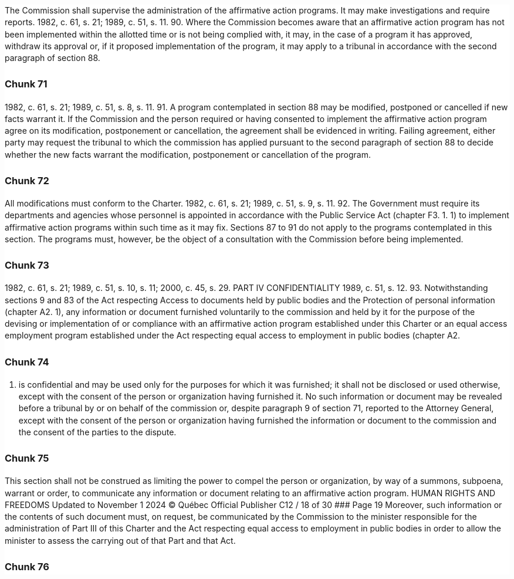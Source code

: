 The Commission shall supervise the administration of the affirmative action programs. It may make investigations and require reports. 1982, c. 61, s. 21; 1989, c. 51, s. 11. 90. Where the Commission becomes aware that an affirmative action program has not been implemented within the allotted time or is not being complied with, it may, in the case of a program it has approved, withdraw its approval or, if it proposed implementation of the program, it may apply to a tribunal in accordance with the second paragraph of section 88.
### Chunk 71

1982, c. 61, s. 21; 1989, c. 51, s. 8, s. 11. 91. A program contemplated in section 88 may be modified, postponed or cancelled if new facts warrant it. If the Commission and the person required or having consented to implement the affirmative action program agree on its modification, postponement or cancellation, the agreement shall be evidenced in writing. Failing agreement, either party may request the tribunal to which the commission has applied pursuant to the second paragraph of section 88 to decide whether the new facts warrant the modification, postponement or cancellation of the program.
### Chunk 72

All modifications must conform to the Charter. 1982, c. 61, s. 21; 1989, c. 51, s. 9, s. 11. 92. The Government must require its departments and agencies whose personnel is appointed in accordance with the Public Service Act (chapter F3. 1. 1) to implement affirmative action programs within such time as it may fix. Sections 87 to 91 do not apply to the programs contemplated in this section. The programs must, however, be the object of a consultation with the Commission before being implemented.
### Chunk 73

1982, c. 61, s. 21; 1989, c. 51, s. 10, s. 11; 2000, c. 45, s. 29. PART IV CONFIDENTIALITY 1989, c. 51, s. 12. 93. Notwithstanding sections 9 and 83 of the Act respecting Access to documents held by public bodies and the Protection of personal information (chapter A2. 1), any information or document furnished voluntarily to the commission and held by it for the purpose of the devising or implementation of or compliance with an affirmative action program established under this Charter or an equal access employment program established under the Act respecting equal access to employment in public bodies (chapter A2.
### Chunk 74

01) is confidential and may be used only for the purposes for which it was furnished; it shall not be disclosed or used otherwise, except with the consent of the person or organization having furnished it. No such information or document may be revealed before a tribunal by or on behalf of the commission or, despite paragraph 9 of section 71, reported to the Attorney General, except with the consent of the person or organization having furnished the information or document to the commission and the consent of the parties to the dispute.
### Chunk 75

This section shall not be construed as limiting the power to compel the person or organization, by way of a summons, subpoena, warrant or order, to communicate any information or document relating to an affirmative action program. HUMAN RIGHTS AND FREEDOMS Updated to November 1 2024 © Québec Official Publisher C12 / 18 of 30 ### Page 19 Moreover, such information or the contents of such document must, on request, be communicated by the Commission to the minister responsible for the administration of Part III of this Charter and the Act respecting equal access to employment in public bodies in order to allow the minister to assess the carrying out of that Part and that Act.
### Chunk 76
